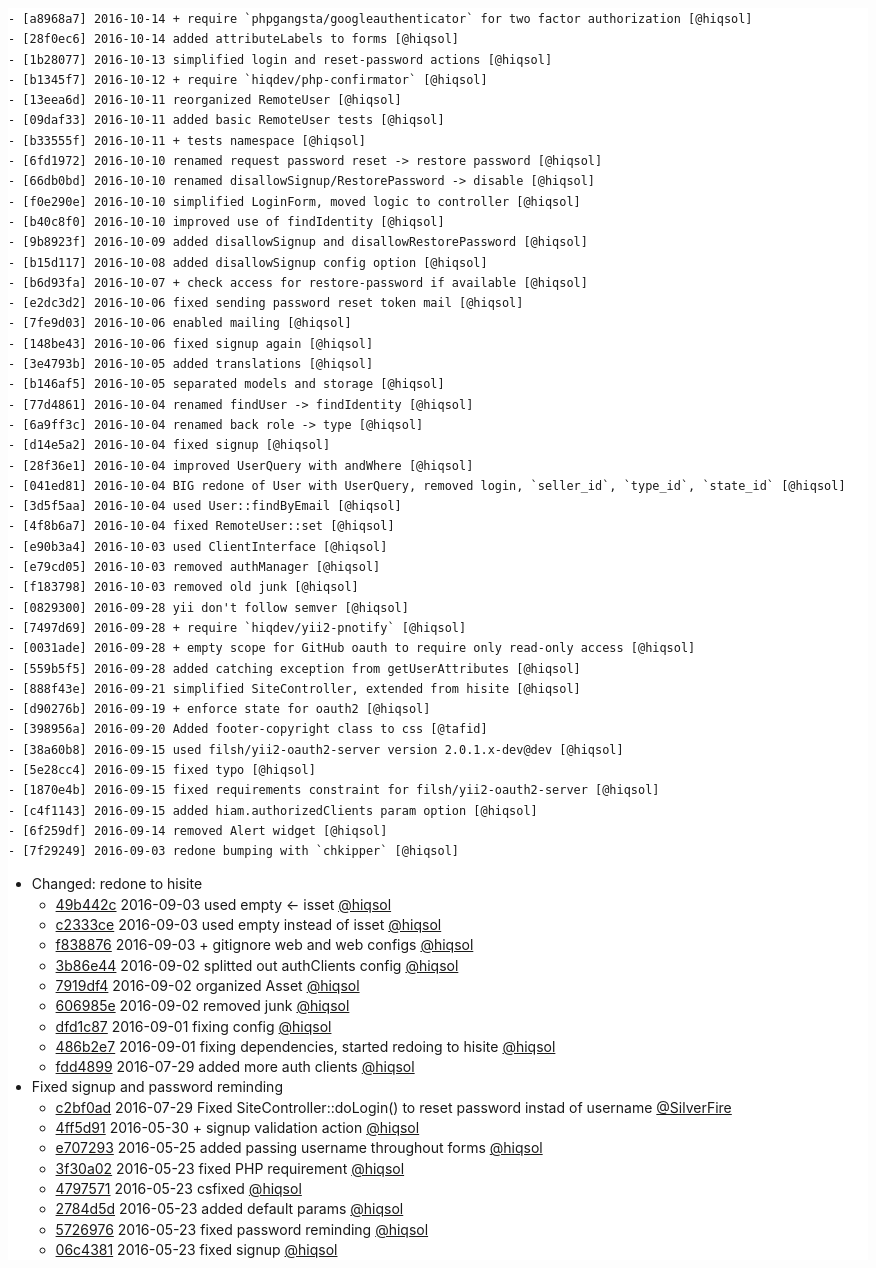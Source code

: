     - [a8968a7] 2016-10-14 + require `phpgangsta/googleauthenticator` for two factor authorization [@hiqsol]
    - [28f0ec6] 2016-10-14 added attributeLabels to forms [@hiqsol]
    - [1b28077] 2016-10-13 simplified login and reset-password actions [@hiqsol]
    - [b1345f7] 2016-10-12 + require `hiqdev/php-confirmator` [@hiqsol]
    - [13eea6d] 2016-10-11 reorganized RemoteUser [@hiqsol]
    - [09daf33] 2016-10-11 added basic RemoteUser tests [@hiqsol]
    - [b33555f] 2016-10-11 + tests namespace [@hiqsol]
    - [6fd1972] 2016-10-10 renamed request password reset -> restore password [@hiqsol]
    - [66db0bd] 2016-10-10 renamed disallowSignup/RestorePassword -> disable [@hiqsol]
    - [f0e290e] 2016-10-10 simplified LoginForm, moved logic to controller [@hiqsol]
    - [b40c8f0] 2016-10-10 improved use of findIdentity [@hiqsol]
    - [9b8923f] 2016-10-09 added disallowSignup and disallowRestorePassword [@hiqsol]
    - [b15d117] 2016-10-08 added disallowSignup config option [@hiqsol]
    - [b6d93fa] 2016-10-07 + check access for restore-password if available [@hiqsol]
    - [e2dc3d2] 2016-10-06 fixed sending password reset token mail [@hiqsol]
    - [7fe9d03] 2016-10-06 enabled mailing [@hiqsol]
    - [148be43] 2016-10-06 fixed signup again [@hiqsol]
    - [3e4793b] 2016-10-05 added translations [@hiqsol]
    - [b146af5] 2016-10-05 separated models and storage [@hiqsol]
    - [77d4861] 2016-10-04 renamed findUser -> findIdentity [@hiqsol]
    - [6a9ff3c] 2016-10-04 renamed back role -> type [@hiqsol]
    - [d14e5a2] 2016-10-04 fixed signup [@hiqsol]
    - [28f36e1] 2016-10-04 improved UserQuery with andWhere [@hiqsol]
    - [041ed81] 2016-10-04 BIG redone of User with UserQuery, removed login, `seller_id`, `type_id`, `state_id` [@hiqsol]
    - [3d5f5aa] 2016-10-04 used User::findByEmail [@hiqsol]
    - [4f8b6a7] 2016-10-04 fixed RemoteUser::set [@hiqsol]
    - [e90b3a4] 2016-10-03 used ClientInterface [@hiqsol]
    - [e79cd05] 2016-10-03 removed authManager [@hiqsol]
    - [f183798] 2016-10-03 removed old junk [@hiqsol]
    - [0829300] 2016-09-28 yii don't follow semver [@hiqsol]
    - [7497d69] 2016-09-28 + require `hiqdev/yii2-pnotify` [@hiqsol]
    - [0031ade] 2016-09-28 + empty scope for GitHub oauth to require only read-only access [@hiqsol]
    - [559b5f5] 2016-09-28 added catching exception from getUserAttributes [@hiqsol]
    - [888f43e] 2016-09-21 simplified SiteController, extended from hisite [@hiqsol]
    - [d90276b] 2016-09-19 + enforce state for oauth2 [@hiqsol]
    - [398956a] 2016-09-20 Added footer-copyright class to css [@tafid]
    - [38a60b8] 2016-09-15 used filsh/yii2-oauth2-server version 2.0.1.x-dev@dev [@hiqsol]
    - [5e28cc4] 2016-09-15 fixed typo [@hiqsol]
    - [1870e4b] 2016-09-15 fixed requirements constraint for filsh/yii2-oauth2-server [@hiqsol]
    - [c4f1143] 2016-09-15 added hiam.authorizedClients param option [@hiqsol]
    - [6f259df] 2016-09-14 removed Alert widget [@hiqsol]
    - [7f29249] 2016-09-03 redone bumping with `chkipper` [@hiqsol]
- Changed: redone to hisite
    - [49b442c] 2016-09-03 used empty <- isset [@hiqsol]
    - [c2333ce] 2016-09-03 used empty instead of isset [@hiqsol]
    - [f838876] 2016-09-03 + gitignore web and web configs [@hiqsol]
    - [3b86e44] 2016-09-02 splitted out authClients config [@hiqsol]
    - [7919df4] 2016-09-02 organized Asset [@hiqsol]
    - [606985e] 2016-09-02 removed junk [@hiqsol]
    - [dfd1c87] 2016-09-01 fixing config [@hiqsol]
    - [486b2e7] 2016-09-01 fixing dependencies, started redoing to hisite [@hiqsol]
    - [fdd4899] 2016-07-29 added more auth clients [@hiqsol]
- Fixed signup and password reminding
    - [c2bf0ad] 2016-07-29 Fixed SiteController::doLogin() to reset password instad of username [@SilverFire]
    - [4ff5d91] 2016-05-30 + signup validation action [@hiqsol]
    - [e707293] 2016-05-25 added passing username throughout forms [@hiqsol]
    - [3f30a02] 2016-05-23 fixed PHP requirement [@hiqsol]
    - [4797571] 2016-05-23 csfixed [@hiqsol]
    - [2784d5d] 2016-05-23 added default params [@hiqsol]
    - [5726976] 2016-05-23 fixed password reminding [@hiqsol]
    - [06c4381] 2016-05-23 fixed signup [@hiqsol]

[@BladeRoot]: https://github.com/BladeRoot
[bladeroot@gmail.com]: https://github.com/BladeRoot
[@hiqsol]: https://github.com/hiqsol
[sol@hiqdev.com]: https://github.com/hiqsol
[andrii.vasyliev@gmail.com]: https://github.com/hiqsol
[@tafid]: https://github.com/tafid
[andreyklochok@gmail.com]: https://github.com/tafid
[@SilverFire]: https://github.com/silverfire
[d.naumenko.a@gmail.com]: https://github.com/silverfire
[e707293]: https://github.com/hiqdev/hiam-core/commit/e707293
[3f30a02]: https://github.com/hiqdev/hiam-core/commit/3f30a02
[4797571]: https://github.com/hiqdev/hiam-core/commit/4797571
[2784d5d]: https://github.com/hiqdev/hiam-core/commit/2784d5d
[5726976]: https://github.com/hiqdev/hiam-core/commit/5726976
[06c4381]: https://github.com/hiqdev/hiam-core/commit/06c4381
[bbdb826]: https://github.com/hiqdev/hiam-core/commit/bbdb826
[e233333]: https://github.com/hiqdev/hiam-core/commit/e233333
[018f704]: https://github.com/hiqdev/hiam-core/commit/018f704
[9d850fb]: https://github.com/hiqdev/hiam-core/commit/9d850fb
[a61096f]: https://github.com/hiqdev/hiam-core/commit/a61096f
[0d5db63]: https://github.com/hiqdev/hiam-core/commit/0d5db63
[ca9b736]: https://github.com/hiqdev/hiam-core/commit/ca9b736
[1015cc9]: https://github.com/hiqdev/hiam-core/commit/1015cc9
[ce4d60f]: https://github.com/hiqdev/hiam-core/commit/ce4d60f
[b80e0a7]: https://github.com/hiqdev/hiam-core/commit/b80e0a7
[b4924bf]: https://github.com/hiqdev/hiam-core/commit/b4924bf
[5847f95]: https://github.com/hiqdev/hiam-core/commit/5847f95
[4f2111f]: https://github.com/hiqdev/hiam-core/commit/4f2111f
[9a74e63]: https://github.com/hiqdev/hiam-core/commit/9a74e63
[d135511]: https://github.com/hiqdev/hiam-core/commit/d135511
[32ff0fe]: https://github.com/hiqdev/hiam-core/commit/32ff0fe
[41e9d8c]: https://github.com/hiqdev/hiam-core/commit/41e9d8c
[283674d]: https://github.com/hiqdev/hiam-core/commit/283674d
[cd75600]: https://github.com/hiqdev/hiam-core/commit/cd75600
[ec9f62a]: https://github.com/hiqdev/hiam-core/commit/ec9f62a
[e96c55b]: https://github.com/hiqdev/hiam-core/commit/e96c55b
[6c2d255]: https://github.com/hiqdev/hiam-core/commit/6c2d255
[7a8ac30]: https://github.com/hiqdev/hiam-core/commit/7a8ac30
[180d39d]: https://github.com/hiqdev/hiam-core/commit/180d39d
[bea1ec8]: https://github.com/hiqdev/hiam-core/commit/bea1ec8
[93d2d52]: https://github.com/hiqdev/hiam-core/commit/93d2d52
[3204b25]: https://github.com/hiqdev/hiam-core/commit/3204b25
[755d2e5]: https://github.com/hiqdev/hiam-core/commit/755d2e5
[c9522f4]: https://github.com/hiqdev/hiam-core/commit/c9522f4
[323153c]: https://github.com/hiqdev/hiam-core/commit/323153c
[3fbabc1]: https://github.com/hiqdev/hiam-core/commit/3fbabc1
[69c4b9a]: https://github.com/hiqdev/hiam-core/commit/69c4b9a
[a136ee9]: https://github.com/hiqdev/hiam-core/commit/a136ee9
[ebfd4e9]: https://github.com/hiqdev/hiam-core/commit/ebfd4e9
[827a904]: https://github.com/hiqdev/hiam-core/commit/827a904
[19ca189]: https://github.com/hiqdev/hiam-core/commit/19ca189
[b7b57dc]: https://github.com/hiqdev/hiam-core/commit/b7b57dc
[f8e3b49]: https://github.com/hiqdev/hiam-core/commit/f8e3b49
[c5b0379]: https://github.com/hiqdev/hiam-core/commit/c5b0379
[71a8633]: https://github.com/hiqdev/hiam-core/commit/71a8633
[8c1a440]: https://github.com/hiqdev/hiam-core/commit/8c1a440
[7ddb9b0]: https://github.com/hiqdev/hiam-core/commit/7ddb9b0
[05148ae]: https://github.com/hiqdev/hiam-core/commit/05148ae
[878ebdb]: https://github.com/hiqdev/hiam-core/commit/878ebdb
[843a31b]: https://github.com/hiqdev/hiam-core/commit/843a31b
[e17d7c5]: https://github.com/hiqdev/hiam-core/commit/e17d7c5
[390b8e0]: https://github.com/hiqdev/hiam-core/commit/390b8e0
[5333f83]: https://github.com/hiqdev/hiam-core/commit/5333f83
[403adf0]: https://github.com/hiqdev/hiam-core/commit/403adf0
[30cf4af]: https://github.com/hiqdev/hiam-core/commit/30cf4af
[d9a0284]: https://github.com/hiqdev/hiam-core/commit/d9a0284
[ca89463]: https://github.com/hiqdev/hiam-core/commit/ca89463
[db32fa1]: https://github.com/hiqdev/hiam-core/commit/db32fa1
[440b7c5]: https://github.com/hiqdev/hiam-core/commit/440b7c5
[eac80d8]: https://github.com/hiqdev/hiam-core/commit/eac80d8
[915b59b]: https://github.com/hiqdev/hiam-core/commit/915b59b
[91807d3]: https://github.com/hiqdev/hiam-core/commit/91807d3
[7ad0852]: https://github.com/hiqdev/hiam-core/commit/7ad0852
[6facf19]: https://github.com/hiqdev/hiam-core/commit/6facf19
[ea81c9e]: https://github.com/hiqdev/hiam-core/commit/ea81c9e
[d5915f2]: https://github.com/hiqdev/hiam-core/commit/d5915f2
[11e9923]: https://github.com/hiqdev/hiam-core/commit/11e9923
[1d8fadd]: https://github.com/hiqdev/hiam-core/commit/1d8fadd
[4c55df6]: https://github.com/hiqdev/hiam-core/commit/4c55df6
[fad6a51]: https://github.com/hiqdev/hiam-core/commit/fad6a51
[c990aed]: https://github.com/hiqdev/hiam-core/commit/c990aed
[769fefa]: https://github.com/hiqdev/hiam-core/commit/769fefa
[8019689]: https://github.com/hiqdev/hiam-core/commit/8019689
[bf79d47]: https://github.com/hiqdev/hiam-core/commit/bf79d47
[541a18c]: https://github.com/hiqdev/hiam-core/commit/541a18c
[83e2bc1]: https://github.com/hiqdev/hiam-core/commit/83e2bc1
[29db7fa]: https://github.com/hiqdev/hiam-core/commit/29db7fa
[4d2bb96]: https://github.com/hiqdev/hiam-core/commit/4d2bb96
[e1ff7a1]: https://github.com/hiqdev/hiam-core/commit/e1ff7a1
[fe0bc44]: https://github.com/hiqdev/hiam-core/commit/fe0bc44
[0250205]: https://github.com/hiqdev/hiam-core/commit/0250205
[aa9e0b6]: https://github.com/hiqdev/hiam-core/commit/aa9e0b6
[061457a]: https://github.com/hiqdev/hiam-core/commit/061457a
[d2841a0]: https://github.com/hiqdev/hiam-core/commit/d2841a0
[085b676]: https://github.com/hiqdev/hiam-core/commit/085b676
[f7758c1]: https://github.com/hiqdev/hiam-core/commit/f7758c1
[ebd104b]: https://github.com/hiqdev/hiam-core/commit/ebd104b
[36be032]: https://github.com/hiqdev/hiam-core/commit/36be032
[d355b05]: https://github.com/hiqdev/hiam-core/commit/d355b05
[a5b4f43]: https://github.com/hiqdev/hiam-core/commit/a5b4f43
[6306a57]: https://github.com/hiqdev/hiam-core/commit/6306a57
[0b15b69]: https://github.com/hiqdev/hiam-core/commit/0b15b69
[3414550]: https://github.com/hiqdev/hiam-core/commit/3414550
[b39c135]: https://github.com/hiqdev/hiam-core/commit/b39c135
[b3fe9f1]: https://github.com/hiqdev/hiam-core/commit/b3fe9f1
[1808803]: https://github.com/hiqdev/hiam-core/commit/1808803
[628f67e]: https://github.com/hiqdev/hiam-core/commit/628f67e
[0db89ac]: https://github.com/hiqdev/hiam-core/commit/0db89ac
[247fcae]: https://github.com/hiqdev/hiam-core/commit/247fcae
[74bc4b5]: https://github.com/hiqdev/hiam-core/commit/74bc4b5
[86520da]: https://github.com/hiqdev/hiam-core/commit/86520da
[9e6f3fd]: https://github.com/hiqdev/hiam-core/commit/9e6f3fd
[8613a09]: https://github.com/hiqdev/hiam-core/commit/8613a09
[76b2d5c]: https://github.com/hiqdev/hiam-core/commit/76b2d5c
[10463ca]: https://github.com/hiqdev/hiam-core/commit/10463ca
[1f59733]: https://github.com/hiqdev/hiam-core/commit/1f59733
[ab1d649]: https://github.com/hiqdev/hiam-core/commit/ab1d649
[4f92e46]: https://github.com/hiqdev/hiam-core/commit/4f92e46
[91300e1]: https://github.com/hiqdev/hiam-core/commit/91300e1
[7c54f96]: https://github.com/hiqdev/hiam-core/commit/7c54f96
[956e3e9]: https://github.com/hiqdev/hiam-core/commit/956e3e9
[44c60c5]: https://github.com/hiqdev/hiam-core/commit/44c60c5
[53c47d8]: https://github.com/hiqdev/hiam-core/commit/53c47d8
[58b828b]: https://github.com/hiqdev/hiam-core/commit/58b828b
[e0d4672]: https://github.com/hiqdev/hiam-core/commit/e0d4672
[7801725]: https://github.com/hiqdev/hiam-core/commit/7801725
[dfa96bc]: https://github.com/hiqdev/hiam-core/commit/dfa96bc
[f52280e]: https://github.com/hiqdev/hiam-core/commit/f52280e
[57ba75c]: https://github.com/hiqdev/hiam-core/commit/57ba75c
[96ca12f]: https://github.com/hiqdev/hiam-core/commit/96ca12f
[49b442c]: https://github.com/hiqdev/hiam-core/commit/49b442c
[c2333ce]: https://github.com/hiqdev/hiam-core/commit/c2333ce
[f838876]: https://github.com/hiqdev/hiam-core/commit/f838876
[3b86e44]: https://github.com/hiqdev/hiam-core/commit/3b86e44
[7919df4]: https://github.com/hiqdev/hiam-core/commit/7919df4
[606985e]: https://github.com/hiqdev/hiam-core/commit/606985e
[dfd1c87]: https://github.com/hiqdev/hiam-core/commit/dfd1c87
[486b2e7]: https://github.com/hiqdev/hiam-core/commit/486b2e7
[fdd4899]: https://github.com/hiqdev/hiam-core/commit/fdd4899
[c2bf0ad]: https://github.com/hiqdev/hiam-core/commit/c2bf0ad
[4ff5d91]: https://github.com/hiqdev/hiam-core/commit/4ff5d91
[d53afc0]: https://github.com/hiqdev/hiam-core/commit/d53afc0
[4f693e1]: https://github.com/hiqdev/hiam-core/commit/4f693e1
[7482f9a]: https://github.com/hiqdev/hiam-core/commit/7482f9a
[4359d09]: https://github.com/hiqdev/hiam-core/commit/4359d09
[bda5e2b]: https://github.com/hiqdev/hiam-core/commit/bda5e2b
[aecdaaa]: https://github.com/hiqdev/hiam-core/commit/aecdaaa
[7004f83]: https://github.com/hiqdev/hiam-core/commit/7004f83
[3a78c72]: https://github.com/hiqdev/hiam-core/commit/3a78c72
[919cbd3]: https://github.com/hiqdev/hiam-core/commit/919cbd3
[d6189ab]: https://github.com/hiqdev/hiam-core/commit/d6189ab
[e066369]: https://github.com/hiqdev/hiam-core/commit/e066369
[d437448]: https://github.com/hiqdev/hiam-core/commit/d437448
[8589bce]: https://github.com/hiqdev/hiam-core/commit/8589bce
[2b643b5]: https://github.com/hiqdev/hiam-core/commit/2b643b5
[1f8b5cb]: https://github.com/hiqdev/hiam-core/commit/1f8b5cb
[d1c1325]: https://github.com/hiqdev/hiam-core/commit/d1c1325
[7cfbd11]: https://github.com/hiqdev/hiam-core/commit/7cfbd11
[ceb33a6]: https://github.com/hiqdev/hiam-core/commit/ceb33a6
[bd4ff1c]: https://github.com/hiqdev/hiam-core/commit/bd4ff1c
[f1c9b95]: https://github.com/hiqdev/hiam-core/commit/f1c9b95
[f61ebb3]: https://github.com/hiqdev/hiam-core/commit/f61ebb3
[29dd03f]: https://github.com/hiqdev/hiam-core/commit/29dd03f
[513254c]: https://github.com/hiqdev/hiam-core/commit/513254c
[2ddd559]: https://github.com/hiqdev/hiam-core/commit/2ddd559
[5e12dc1]: https://github.com/hiqdev/hiam-core/commit/5e12dc1
[d312c8a]: https://github.com/hiqdev/hiam-core/commit/d312c8a
[70c23f6]: https://github.com/hiqdev/hiam-core/commit/70c23f6
[4bce645]: https://github.com/hiqdev/hiam-core/commit/4bce645
[9c6a2b2]: https://github.com/hiqdev/hiam-core/commit/9c6a2b2
[91eb95b]: https://github.com/hiqdev/hiam-core/commit/91eb95b
[fe83efc]: https://github.com/hiqdev/hiam-core/commit/fe83efc
[67db162]: https://github.com/hiqdev/hiam-core/commit/67db162
[b7df6f1]: https://github.com/hiqdev/hiam-core/commit/b7df6f1
[6271789]: https://github.com/hiqdev/hiam-core/commit/6271789
[c8932ef]: https://github.com/hiqdev/hiam-core/commit/c8932ef
[f6e67b0]: https://github.com/hiqdev/hiam-core/commit/f6e67b0
[8a46dc8]: https://github.com/hiqdev/hiam-core/commit/8a46dc8
[3709de8]: https://github.com/hiqdev/hiam-core/commit/3709de8
[b14dc25]: https://github.com/hiqdev/hiam-core/commit/b14dc25
[78ddd05]: https://github.com/hiqdev/hiam-core/commit/78ddd05
[9c53efa]: https://github.com/hiqdev/hiam-core/commit/9c53efa
[8b0b9bb]: https://github.com/hiqdev/hiam-core/commit/8b0b9bb
[c15c0bf]: https://github.com/hiqdev/hiam-core/commit/c15c0bf
[02f4b9b]: https://github.com/hiqdev/hiam-core/commit/02f4b9b
[dfe5dd3]: https://github.com/hiqdev/hiam-core/commit/dfe5dd3
[f8bbc50]: https://github.com/hiqdev/hiam-core/commit/f8bbc50
[a8968a7]: https://github.com/hiqdev/hiam-core/commit/a8968a7
[28f0ec6]: https://github.com/hiqdev/hiam-core/commit/28f0ec6
[fc5b59f]: https://github.com/hiqdev/hiam-core/commit/fc5b59f
[1b28077]: https://github.com/hiqdev/hiam-core/commit/1b28077
[b1345f7]: https://github.com/hiqdev/hiam-core/commit/b1345f7
[13eea6d]: https://github.com/hiqdev/hiam-core/commit/13eea6d
[09daf33]: https://github.com/hiqdev/hiam-core/commit/09daf33
[b33555f]: https://github.com/hiqdev/hiam-core/commit/b33555f
[6fd1972]: https://github.com/hiqdev/hiam-core/commit/6fd1972
[66db0bd]: https://github.com/hiqdev/hiam-core/commit/66db0bd
[f0e290e]: https://github.com/hiqdev/hiam-core/commit/f0e290e
[b40c8f0]: https://github.com/hiqdev/hiam-core/commit/b40c8f0
[9b8923f]: https://github.com/hiqdev/hiam-core/commit/9b8923f
[b15d117]: https://github.com/hiqdev/hiam-core/commit/b15d117
[b6d93fa]: https://github.com/hiqdev/hiam-core/commit/b6d93fa
[e2dc3d2]: https://github.com/hiqdev/hiam-core/commit/e2dc3d2
[7fe9d03]: https://github.com/hiqdev/hiam-core/commit/7fe9d03
[148be43]: https://github.com/hiqdev/hiam-core/commit/148be43
[3e4793b]: https://github.com/hiqdev/hiam-core/commit/3e4793b
[b146af5]: https://github.com/hiqdev/hiam-core/commit/b146af5
[77d4861]: https://github.com/hiqdev/hiam-core/commit/77d4861
[6a9ff3c]: https://github.com/hiqdev/hiam-core/commit/6a9ff3c
[d14e5a2]: https://github.com/hiqdev/hiam-core/commit/d14e5a2
[28f36e1]: https://github.com/hiqdev/hiam-core/commit/28f36e1
[041ed81]: https://github.com/hiqdev/hiam-core/commit/041ed81
[3d5f5aa]: https://github.com/hiqdev/hiam-core/commit/3d5f5aa
[4f8b6a7]: https://github.com/hiqdev/hiam-core/commit/4f8b6a7
[e90b3a4]: https://github.com/hiqdev/hiam-core/commit/e90b3a4
[e79cd05]: https://github.com/hiqdev/hiam-core/commit/e79cd05
[f183798]: https://github.com/hiqdev/hiam-core/commit/f183798
[0829300]: https://github.com/hiqdev/hiam-core/commit/0829300
[7497d69]: https://github.com/hiqdev/hiam-core/commit/7497d69
[0031ade]: https://github.com/hiqdev/hiam-core/commit/0031ade
[559b5f5]: https://github.com/hiqdev/hiam-core/commit/559b5f5
[888f43e]: https://github.com/hiqdev/hiam-core/commit/888f43e
[d90276b]: https://github.com/hiqdev/hiam-core/commit/d90276b
[398956a]: https://github.com/hiqdev/hiam-core/commit/398956a
[38a60b8]: https://github.com/hiqdev/hiam-core/commit/38a60b8
[5e28cc4]: https://github.com/hiqdev/hiam-core/commit/5e28cc4
[1870e4b]: https://github.com/hiqdev/hiam-core/commit/1870e4b
[c4f1143]: https://github.com/hiqdev/hiam-core/commit/c4f1143
[6f259df]: https://github.com/hiqdev/hiam-core/commit/6f259df
[7f29249]: https://github.com/hiqdev/hiam-core/commit/7f29249
[c7ec8ef]: https://github.com/hiqdev/hiam-core/commit/c7ec8ef
[8b1bd8b]: https://github.com/hiqdev/hiam-core/commit/8b1bd8b
[a745b52]: https://github.com/hiqdev/hiam-core/commit/a745b52
[80911a9]: https://github.com/hiqdev/hiam-core/commit/80911a9
[ba78ce9]: https://github.com/hiqdev/hiam-core/commit/ba78ce9
[a6a57e9]: https://github.com/hiqdev/hiam-core/commit/a6a57e9
[ab852e5]: https://github.com/hiqdev/hiam-core/commit/ab852e5
[f123cc2]: https://github.com/hiqdev/hiam-core/commit/f123cc2
[5af3245]: https://github.com/hiqdev/hiam-core/commit/5af3245
[0ea7251]: https://github.com/hiqdev/hiam-core/commit/0ea7251
[7959faf]: https://github.com/hiqdev/hiam-core/commit/7959faf
[Under development]: https://github.com/hiqdev/hiam/compare/0.1.0...HEAD
[0.0.3]: https://github.com/hiqdev/hiam-core/compare/0.0.2...0.0.3
[0.0.2]: https://github.com/hiqdev/hiam-core/compare/0.0.1-alpha...0.0.2
[0.0.1-alpha]: https://github.com/hiqdev/hiam-core/releases/tag/0.0.1-alpha
[94a6ee6]: https://github.com/hiqdev/hiam-core/commit/94a6ee6
[bd1424a]: https://github.com/hiqdev/hiam-core/commit/bd1424a
[cd7f498]: https://github.com/hiqdev/hiam-core/commit/cd7f498
[773d5a8]: https://github.com/hiqdev/hiam-core/commit/773d5a8
[9730ba7]: https://github.com/hiqdev/hiam-core/commit/9730ba7
[e7cdaa7]: https://github.com/hiqdev/hiam-core/commit/e7cdaa7
[0953676]: https://github.com/hiqdev/hiam-core/commit/0953676
[fc8e863]: https://github.com/hiqdev/hiam-core/commit/fc8e863
[c3195bc]: https://github.com/hiqdev/hiam-core/commit/c3195bc
[0.1.0]: https://github.com/hiqdev/hiam-core/compare/0.0.3...0.1.0
[3a8231d]: https://github.com/hiqdev/hiam/commit/3a8231d
[1b90599]: https://github.com/hiqdev/hiam/commit/1b90599
[4299b8a]: https://github.com/hiqdev/hiam/commit/4299b8a
[69a5b98]: https://github.com/hiqdev/hiam/commit/69a5b98
[2e8fb36]: https://github.com/hiqdev/hiam/commit/2e8fb36
[73d11cb]: https://github.com/hiqdev/hiam/commit/73d11cb
[f69ef50]: https://github.com/hiqdev/hiam/commit/f69ef50
[f0f675e]: https://github.com/hiqdev/hiam/commit/f0f675e
[387246c]: https://github.com/hiqdev/hiam/commit/387246c
[1ccc6c4]: https://github.com/hiqdev/hiam/commit/1ccc6c4
[7d42546]: https://github.com/hiqdev/hiam/commit/7d42546
[9145c39]: https://github.com/hiqdev/hiam/commit/9145c39
[754c613]: https://github.com/hiqdev/hiam/commit/754c613
[a1ede86]: https://github.com/hiqdev/hiam/commit/a1ede86
[6ea88d6]: https://github.com/hiqdev/hiam/commit/6ea88d6
[e2a990a]: https://github.com/hiqdev/hiam/commit/e2a990a
[ca32d65]: https://github.com/hiqdev/hiam/commit/ca32d65
[9b628bd]: https://github.com/hiqdev/hiam/commit/9b628bd
[5859876]: https://github.com/hiqdev/hiam/commit/5859876
[591ccdf]: https://github.com/hiqdev/hiam/commit/591ccdf
[90d532c]: https://github.com/hiqdev/hiam/commit/90d532c
[cfe6bb8]: https://github.com/hiqdev/hiam/commit/cfe6bb8
[0.2.0]: https://github.com/hiqdev/hiam/compare/0.1.0...0.2.0